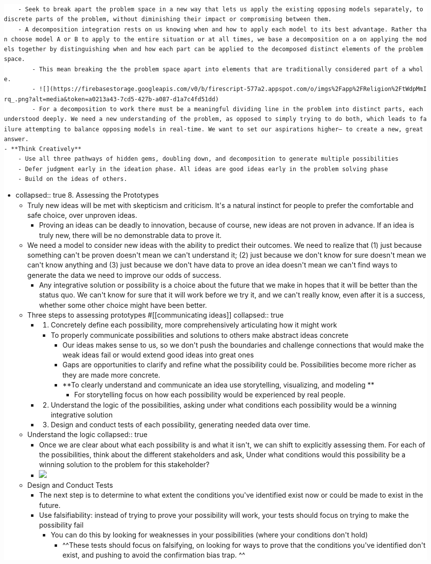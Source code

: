 		- Seek to break apart the problem space in a new way that lets us apply the existing opposing models separately, to discrete parts of the problem, without diminishing their impact or compromising between them.
		- A decomposition integration rests on us knowing when and how to apply each model to its best advantage. Rather than choose model A or B to apply to the entire situation or at all times, we base a decomposition on a on applying the models together by distinguishing when and how each part can be applied to the decomposed distinct elements of the problem space.
			- This mean breaking the the problem space apart into elements that are traditionally considered part of a whole.
			- ![](https://firebasestorage.googleapis.com/v0/b/firescript-577a2.appspot.com/o/imgs%2Fapp%2FReligion%2FtWdpMmIrq_.png?alt=media&token=a0213a43-7cd5-427b-a087-d1a7c4fd51dd)
			- For a decomposition to work there must be a meaningful dividing line in the problem into distinct parts, each understood deeply. We need a new understanding of the problem, as opposed to simply trying to do both, which leads to failure attempting to balance opposing models in real-time. We want to set our aspirations higher— to create a new, great answer.
	- **Think Creatively**
		- Use all three pathways of hidden gems, doubling down, and decomposition to generate multiple possibilities
		- Defer judgment early in the ideation phase. All ideas are good ideas early in the problem solving phase
		- Build on the ideas of others.
- collapsed:: true
  8. Assessing the Prototypes
	- Truly new ideas will be met with skepticism and criticism. It's a natural instinct for people to prefer the comfortable and safe choice, over unproven ideas.
		- Proving an ideas can be deadly to innovation, because of course, new ideas are not proven in advance. If an idea is truly new, there will be no demonstrable data to prove it.
	- We need a model to consider new ideas with the ability to predict their outcomes. We need to realize that (1) just because something can't be proven doesn't mean we can't understand it; (2) just because we don't know for sure doesn't mean we can't know anything and (3) just because we don't have data to prove an idea doesn't mean we can't find ways to generate the data we need to improve our odds of success.
		- Any integrative solution or possibility is a choice about the future that we make in hopes that it will be better than the status quo. We can't know for sure that it will work before we try it, and we can't really know, even after it is a success, whether some other choice might have been better.
	- Three steps to assessing prototypes #[[communicating ideas]]
	  collapsed:: true
		- 1. Concretely define each possibility, more comprehensively articulating how it might work
			- To properly communicate possibilities and solutions to others make abstract ideas concrete
				- Our ideas makes sense to us, so we don't push the boundaries and challenge connections that would make the weak ideas fail or would extend good ideas into great ones
				- Gaps are opportunities to clarify and refine what the possibility could be. Possibilities become more richer as they are made more concrete.
				- **To clearly understand and communicate an idea use storytelling, visualizing, and modeling **
					- For storytelling focus on how each possibility would be experienced by real people.
		- 2. Understand the logic of the possibilities, asking under what conditions each possibility would be a winning integrative solution
		- 3. Design and conduct tests of each possibility, generating needed data over time.
	- Understand the logic
	  collapsed:: true
		- Once we are clear about what each possibility is and what it isn't, we can shift to explicitly assessing them. For each of the possibilities, think about the different stakeholders and ask, Under what conditions would this possibility be a winning solution to the problem for this stakeholder?
		- ![](https://firebasestorage.googleapis.com/v0/b/firescript-577a2.appspot.com/o/imgs%2Fapp%2FReligion%2FoQvAlCtelW.png?alt=media&token=eb1e9fcf-dd8f-4b74-99bb-07d332523654)
	- Design and Conduct Tests
		- The next step is to determine to what extent the conditions you've identified exist now or could be made to exist in the future.
		- Use falsifiability: instead of trying to prove your possibility will work, your tests should focus on trying to make the possibility fail
			- You can do this by looking for weaknesses in your possibilities (where your conditions don't hold)
				- ^^These tests should focus on falsifying, on looking for ways to prove that the conditions you've identified don't exist, and pushing to avoid the confirmation bias trap. ^^